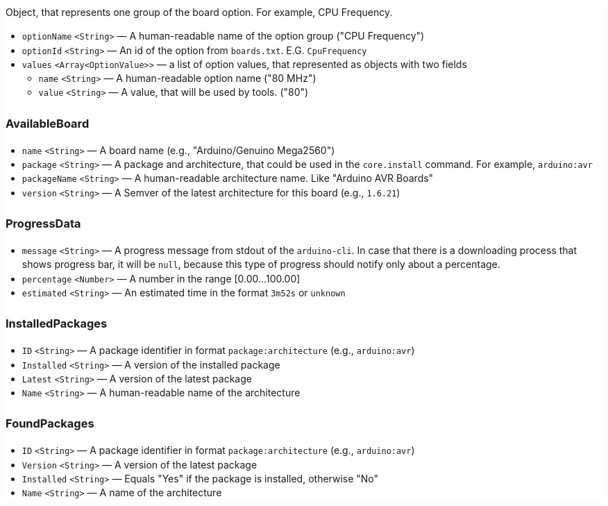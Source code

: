 Object, that represents one group of the board option. For example, CPU Frequency.

* `optionName` `<String>` — A human-readable name of the option group ("CPU Frequency")
* `optionId` `<String>` — An id of the option from `boards.txt`. E.G. `CpuFrequency`
* `values` `<Array<OptionValue>>` — a list of option values, that represented as objects with two fields
  * `name` `<String>` — A human-readable option name ("80 MHz")
  * `value` `<String>` — A value, that will be used by tools. ("80")

### AvailableBoard

* `name` `<String>` — A board name (e.g., "Arduino/Genuino Mega2560")
* `package` `<String>` — A package and architecture, that could be used in the `core.install` command. For example, `arduino:avr`
* `packageName` `<String>` — A human-readable architecture name. Like "Arduino AVR Boards"
* `version` `<String>` — A Semver of the latest architecture for this board (e.g., `1.6.21`)

### ProgressData

* `message` `<String>` — A progress message from stdout of the `arduino-cli`. In case that there is a downloading process that shows progress bar, it will be `null`, because this type of progress should notify only about a percentage.
* `percentage` `<Number>` — A number in the range [0.00...100.00]
* `estimated` `<String>` — An estimated time in the format `3m52s` or `unknown`

### InstalledPackages

* `ID` `<String>` — A package identifier in format `package:architecture` (e.g., `arduino:avr`)
* `Installed` `<String>` — A version of the installed package
* `Latest` `<String>` — A version of the latest package
* `Name` `<String>` — A human-readable name of the architecture

### FoundPackages

* `ID` `<String>` — A package identifier in format `package:architecture` (e.g., `arduino:avr`)
* `Version` `<String>` — A version of the latest package
* `Installed` `<String>` — Equals "Yes" if the package is installed, otherwise "No"
* `Name` `<String>` — A name of the architecture
